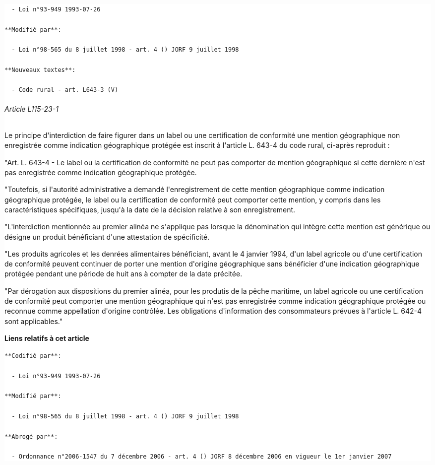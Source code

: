 	  - Loi n°93-949 1993-07-26

	**Modifié par**:

	  - Loi n°98-565 du 8 juillet 1998 - art. 4 () JORF 9 juillet 1998

	**Nouveaux textes**:

	  - Code rural - art. L643-3 (V)


###### Article L115-23-1

Le principe d'interdiction de faire figurer dans un label ou une certification de conformité une mention géographique non
enregistrée comme indication géographique protégée est inscrit à l'article L. 643-4 du code rural, ci-après reproduit :

"Art. L. 643-4 - Le label ou la certification de conformité ne peut pas comporter de mention géographique si cette dernière
n'est pas enregistrée comme indication géographique protégée.

"Toutefois, si l'autorité administrative a demandé l'enregistrement de cette mention géographique comme indication
géographique protégée, le label ou la certification de conformité peut comporter cette mention, y compris dans les
caractéristiques spécifiques, jusqu'à la date de la décision relative à son enregistrement.

"L'interdiction mentionnée au premier alinéa ne s'applique pas lorsque la dénomination qui intègre cette mention est
générique ou désigne un produit bénéficiant d'une attestation de spécificité.

"Les produits agricoles et les denrées alimentaires bénéficiant, avant le 4 janvier 1994, d'un label agricole ou d'une
certification de conformité peuvent continuer de porter une mention d'origine géographique sans bénéficier d'une indication
géographique protégée pendant une période de huit ans à compter de la date précitée.

"Par dérogation aux dispositions du premier alinéa, pour les produtis de la pêche maritime, un label agricole ou une
certification de conformité peut comporter une mention géographique qui n'est pas enregistrée comme indication géographique
protégée ou reconnue comme appellation d'origine contrôlée. Les obligations d'information des consommateurs prévues à
l'article L. 642-4 sont applicables."

**Liens relatifs à cet article**

	**Codifié par**:

	  - Loi n°93-949 1993-07-26

	**Modifié par**:

	  - Loi n°98-565 du 8 juillet 1998 - art. 4 () JORF 9 juillet 1998

	**Abrogé par**:

	  - Ordonnance n°2006-1547 du 7 décembre 2006 - art. 4 () JORF 8 décembre 2006 en vigueur le 1er janvier 2007
